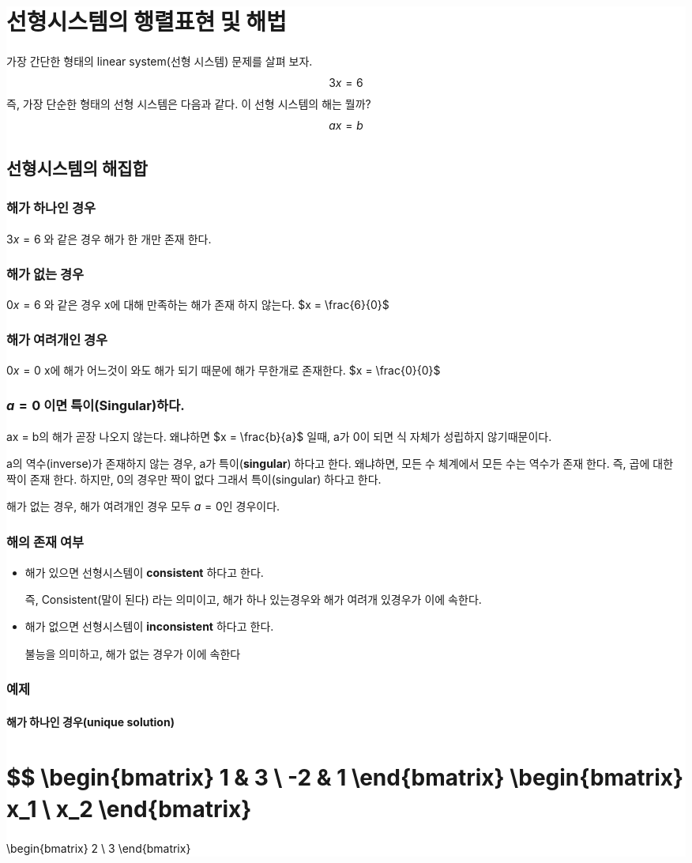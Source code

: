 # 선형시스템의 행렬표현 및 해법

가장 간단한 형태의 linear system(선형 시스템) 문제를 살펴 보자.
$$
3x = 6
$$
즉, 가장 단순한 형태의 선형 시스템은 다음과 같다. 이 선형 시스템의 해는 뭘까?
$$
ax = b
$$


## 선형시스템의 해집합

### 해가 하나인 경우

$3x = 6$ 와 같은 경우 해가 한 개만 존재 한다.

### 해가 없는 경우

$0x = 6$ 와 같은 경우 x에 대해 만족하는 해가 존재 하지 않는다. $x = \frac{6}{0}$

### 해가 여려개인 경우

$0x = 0$ x에 해가 어느것이 와도 해가 되기 때문에 해가 무한개로 존재한다. $x = \frac{0}{0}$



### $a = 0$ 이면 특이(Singular)하다.

ax = b의 해가 곧장 나오지 않는다. 왜냐하면 $x = \frac{b}{a}$ 일때, a가 0이 되면 식 자체가 성립하지 않기때문이다. 

a의 역수(inverse)가 존재하지 않는 경우, a가 특이(**singular**) 하다고 한다. 왜냐하면, 모든 수 체계에서 모든 수는 역수가 존재 한다. 즉, 곱에 대한 짝이 존재 한다. 하지만, 0의 경우만 짝이 없다 그래서 특이(singular) 하다고 한다.

해가 없는 경우, 해가 여려개인 경우 모두 $a=0$인 경우이다.

### 해의 존재 여부

- 해가 있으면 선형시스템이 **consistent** 하다고 한다.

  즉, Consistent(말이 된다) 라는 의미이고, 해가 하나 있는경우와 해가 여려개 있경우가 이에 속한다. 

- 해가 없으면 선형시스템이 **inconsistent** 하다고 한다.

  불능을 의미하고, 해가 없는 경우가 이에 속한다



### 예제

#### 해가 하나인 경우(unique solution)

$$
\begin{bmatrix}
1 & 3 \\
-2 & 1
\end{bmatrix}
\begin{bmatrix}
x_1 \\ 
x_2
\end{bmatrix} 
= 
\begin{bmatrix}
2 \\
3
\end{bmatrix}